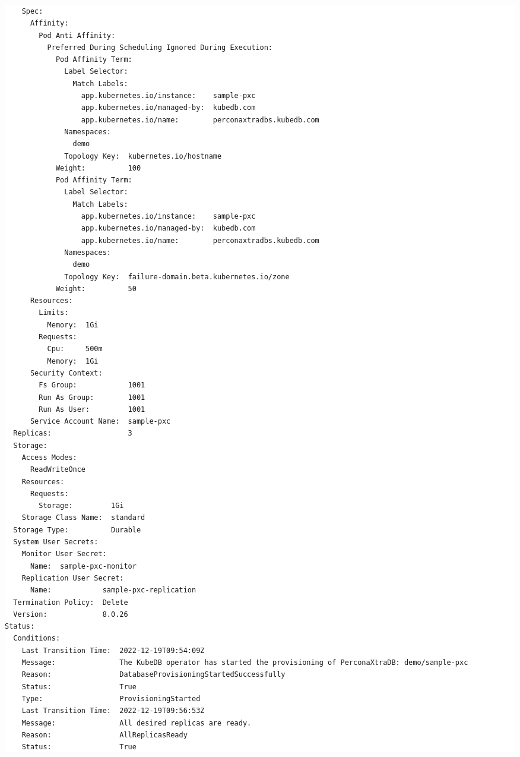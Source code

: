 ```bash
    Spec:
      Affinity:
        Pod Anti Affinity:
          Preferred During Scheduling Ignored During Execution:
            Pod Affinity Term:
              Label Selector:
                Match Labels:
                  app.kubernetes.io/instance:    sample-pxc
                  app.kubernetes.io/managed-by:  kubedb.com
                  app.kubernetes.io/name:        perconaxtradbs.kubedb.com
              Namespaces:
                demo
              Topology Key:  kubernetes.io/hostname
            Weight:          100
            Pod Affinity Term:
              Label Selector:
                Match Labels:
                  app.kubernetes.io/instance:    sample-pxc
                  app.kubernetes.io/managed-by:  kubedb.com
                  app.kubernetes.io/name:        perconaxtradbs.kubedb.com
              Namespaces:
                demo
              Topology Key:  failure-domain.beta.kubernetes.io/zone
            Weight:          50
      Resources:
        Limits:
          Memory:  1Gi
        Requests:
          Cpu:     500m
          Memory:  1Gi
      Security Context:
        Fs Group:            1001
        Run As Group:        1001
        Run As User:         1001
      Service Account Name:  sample-pxc
  Replicas:                  3
  Storage:
    Access Modes:
      ReadWriteOnce
    Resources:
      Requests:
        Storage:         1Gi
    Storage Class Name:  standard
  Storage Type:          Durable
  System User Secrets:
    Monitor User Secret:
      Name:  sample-pxc-monitor
    Replication User Secret:
      Name:            sample-pxc-replication
  Termination Policy:  Delete
  Version:             8.0.26
Status:
  Conditions:
    Last Transition Time:  2022-12-19T09:54:09Z
    Message:               The KubeDB operator has started the provisioning of PerconaXtraDB: demo/sample-pxc
    Reason:                DatabaseProvisioningStartedSuccessfully
    Status:                True
    Type:                  ProvisioningStarted
    Last Transition Time:  2022-12-19T09:56:53Z
    Message:               All desired replicas are ready.
    Reason:                AllReplicasReady
    Status:                True
```